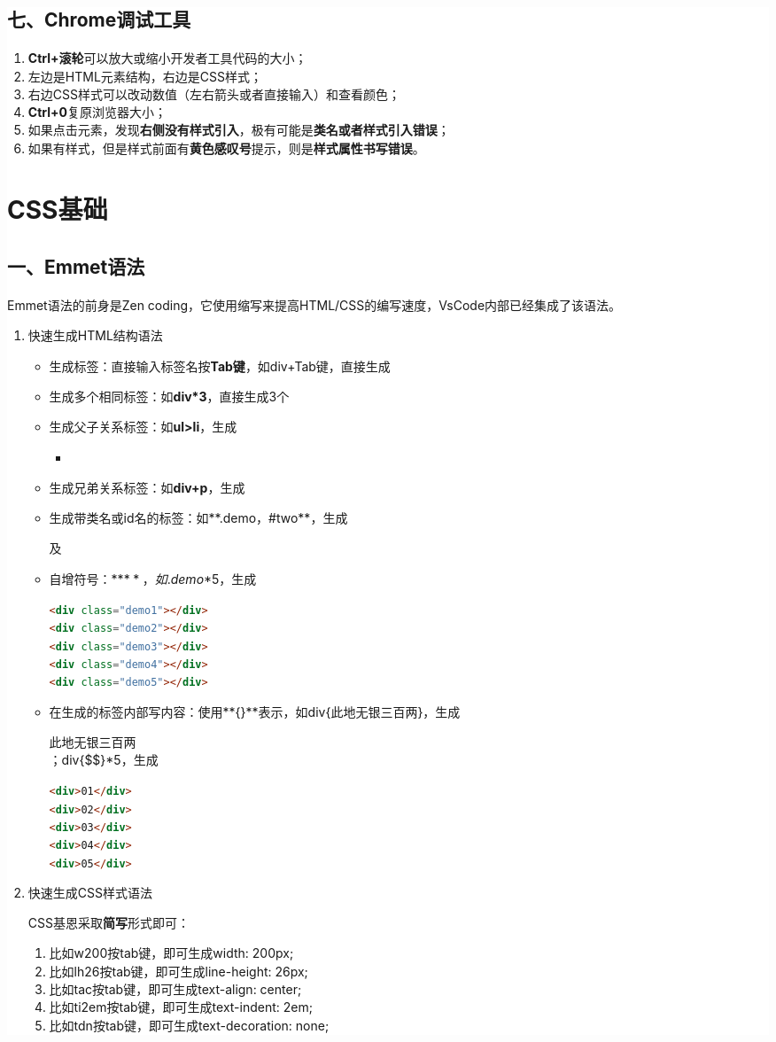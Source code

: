 ## 七、Chrome调试工具

1. **Ctrl+滚轮**可以放大或缩小开发者工具代码的大小；
2. 左边是HTML元素结构，右边是CSS样式；
3. 右边CSS样式可以改动数值（左右箭头或者直接输入）和查看颜色；
4. **Ctrl+0**复原浏览器大小；
5. 如果点击元素，发现**右侧没有样式引入**，极有可能是**类名或者样式引入错误**；
6. 如果有样式，但是样式前面有**黄色感叹号**提示，则是**样式属性书写错误**。

# CSS基础

## 一、Emmet语法

Emmet语法的前身是Zen coding，它使用缩写来提高HTML/CSS的编写速度，VsCode内部已经集成了该语法。

1. 快速生成HTML结构语法

   - 生成标签：直接输入标签名按**Tab键**，如div+Tab键，直接生成<div></div>

   - 生成多个相同标签：如**div*3**，直接生成3个<div></div>

   - 生成父子关系标签：如**ul>li**，生成<ul><li></li></ul>

   - 生成兄弟关系标签：如**div+p**，生成<div></div><p></p>

   - 生成带类名或id名的标签：如**.demo，#two**，生成<div class="demo"></div>及 <div id="two"></div>

   - 自增符号：**$**，如.demo$*5，生成

     ```html
     <div class="demo1"></div>
     <div class="demo2"></div>
     <div class="demo3"></div>
     <div class="demo4"></div>
     <div class="demo5"></div>
     ```

   - 在生成的标签内部写内容：使用**{}**表示，如div{此地无银三百两}，生成<div>此地无银三百两</div>；div{$$}*5，生成

     ```html
     <div>01</div>
     <div>02</div>
     <div>03</div>
     <div>04</div>
     <div>05</div>
     ```

2. 快速生成CSS样式语法

   CSS基恩采取**简写**形式即可：

   1. 比如w200按tab键，即可生成width: 200px;
   2. 比如lh26按tab键，即可生成line-height: 26px;
   3. 比如tac按tab键，即可生成text-align: center;
   4. 比如ti2em按tab键，即可生成text-indent: 2em;
   5. 比如tdn按tab键，即可生成text-decoration: none;
   